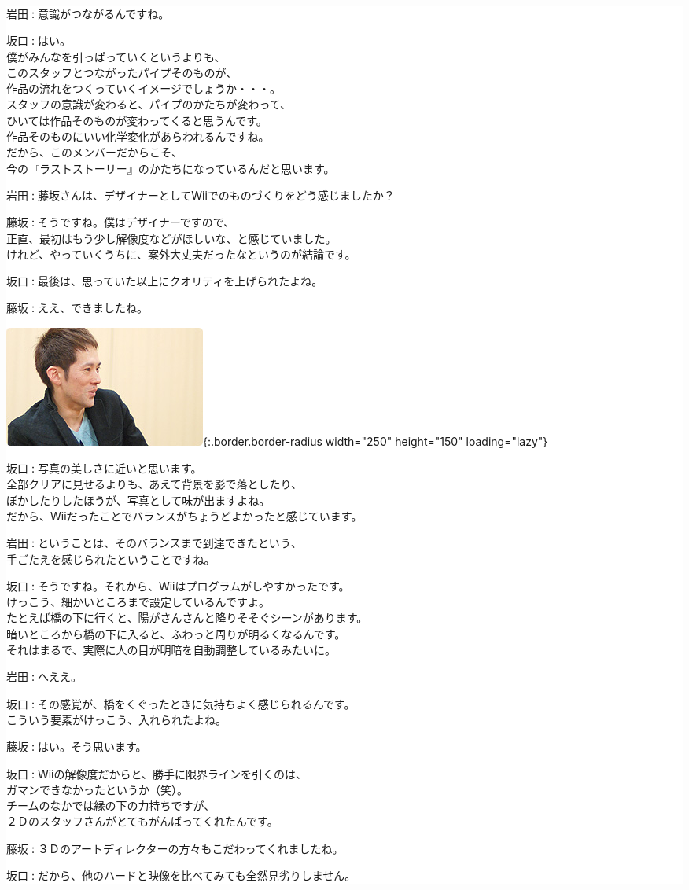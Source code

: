 岩田
: 意識がつながるんですね。

坂口
: はい。<br>僕がみんなを引っぱっていくというよりも、<br>このスタッフとつながったパイプそのものが、<br>作品の流れをつくっていくイメージでしょうか・・・。<br>スタッフの意識が変わると、パイプのかたちが変わって、<br>ひいては作品そのものが変わってくると思うんです。<br>作品そのものにいい化学変化があらわれるんですね。<br>だから、このメンバーだからこそ、<br>今の『ラストストーリー』のかたちになっているんだと思います。

岩田
: 藤坂さんは、デザイナーとしてWiiでのものづくりをどう感じましたか？

藤坂
: そうですね。僕はデザイナーですので、<br>正直、最初はもう少し解像度などがほしいな、と感じていました。<br>けれど、やっていくうちに、案外大丈夫だったなというのが結論です。

坂口
: 最後は、思っていた以上にクオリティを上げられたよね。

藤坂
: ええ、できましたね。

![](/others/interviews/jp/wii/slsj/vol1/img/photo16.jpg){:.border.border-radius width="250" height="150" loading="lazy"}

坂口
: 写真の美しさに近いと思います。<br>全部クリアに見せるよりも、あえて背景を影で落としたり、<br>ぼかしたりしたほうが、写真として味が出ますよね。<br>だから、Wiiだったことでバランスがちょうどよかったと感じています。

岩田
: ということは、そのバランスまで到達できたという、<br>手ごたえを感じられたということですね。

坂口
: そうですね。それから、Wiiはプログラムがしやすかったです。<br>けっこう、細かいところまで設定しているんですよ。<br>たとえば橋の下に行くと、陽がさんさんと降りそそぐシーンがあります。<br>暗いところから橋の下に入ると、ふわっと周りが明るくなるんです。<br>それはまるで、実際に人の目が明暗を自動調整しているみたいに。

岩田
: へええ。

坂口
: その感覚が、橋をくぐったときに気持ちよく感じられるんです。<br>こういう要素がけっこう、入れられたよね。

藤坂
: はい。そう思います。

坂口
: Wiiの解像度だからと、勝手に限界ラインを引くのは、<br>ガマンできなかったというか（笑）。<br>チームのなかでは縁の下の力持ちですが、<br>２Ｄのスタッフさんがとてもがんばってくれたんです。

藤坂
: ３Ｄのアートディレクターの方々もこだわってくれましたね。

坂口
: だから、他のハードと映像を比べてみても全然見劣りしません。
